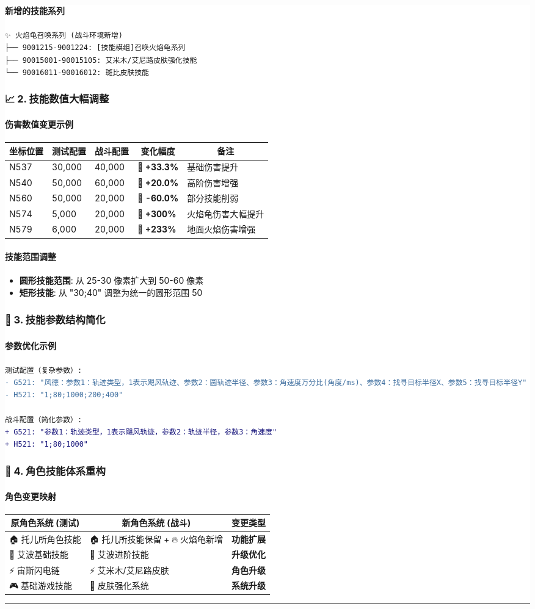 #### **新增的技能系列**
```
✨ 火焰龟召唤系列 (战斗环境新增)
├── 9001215-9001224: [技能模组]召唤火焰龟系列
├── 90015001-90015105: 艾米木/艾尼路皮肤强化技能
└── 90016011-90016012: 斑比皮肤技能
```

### 📈 2. 技能数值大幅调整

#### **伤害数值变更示例**
| 坐标位置 | 测试配置 | 战斗配置 | 变化幅度 | 备注 |
|----------|----------|----------|----------|------|
| N537 | 30,000 | 40,000 | **🔺 +33.3%** | 基础伤害提升 |
| N540 | 50,000 | 60,000 | **🔺 +20.0%** | 高阶伤害增强 |
| N560 | 50,000 | 20,000 | **🔻 -60.0%** | 部分技能削弱 |
| N574 | 5,000 | 20,000 | **🔺 +300%** | 火焰龟伤害大幅提升 |
| N579 | 6,000 | 20,000 | **🔺 +233%** | 地面火焰伤害增强 |

#### **技能范围调整**
- **圆形技能范围**: 从 25-30 像素扩大到 50-60 像素
- **矩形技能**: 从 "30;40" 调整为统一的圆形范围 50

### 🔄 3. 技能参数结构简化

#### **参数优化示例**
```diff
测试配置（复杂参数）:
- G521: "风德：参数1：轨迹类型，1表示飓风轨迹、参数2：圆轨迹半径、参数3：角速度万分比(角度/ms)、参数4：找寻目标半径X、参数5：找寻目标半径Y"
- H521: "1;80;1000;200;400"

战斗配置（简化参数）:
+ G521: "参数1：轨迹类型，1表示飓风轨迹，参数2：轨迹半径，参数3：角速度"  
+ H521: "1;80;1000"
```

### 🎯 4. 角色技能体系重构

#### **角色变更映射**

| 原角色系统 (测试) | 新角色系统 (战斗) | 变更类型 |
|------------------|------------------|----------|
| 🏠 托儿所角色技能 | 🏠 托儿所技能保留 + 🔥 火焰龟新增 | **功能扩展** |
| 🍎 艾波基础技能 | 🍎 艾波进阶技能 | **升级优化** |
| ⚡ 宙斯闪电链 | ⚡ 艾米木/艾尼路皮肤 | **角色升级** |
| 🎮 基础游戏技能 | 🌟 皮肤强化系统 | **系统升级** |

---